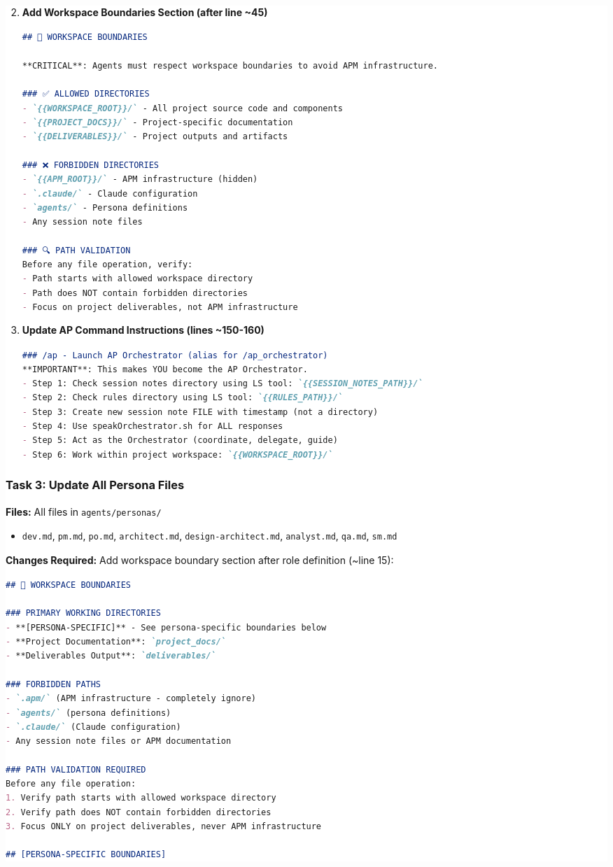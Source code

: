 2. **Add Workspace Boundaries Section (after line ~45)**
   ```markdown
   ## 🚧 WORKSPACE BOUNDARIES
   
   **CRITICAL**: Agents must respect workspace boundaries to avoid APM infrastructure.
   
   ### ✅ ALLOWED DIRECTORIES
   - `{{WORKSPACE_ROOT}}/` - All project source code and components
   - `{{PROJECT_DOCS}}/` - Project-specific documentation
   - `{{DELIVERABLES}}/` - Project outputs and artifacts
   
   ### ❌ FORBIDDEN DIRECTORIES  
   - `{{APM_ROOT}}/` - APM infrastructure (hidden)
   - `.claude/` - Claude configuration
   - `agents/` - Persona definitions
   - Any session note files
   
   ### 🔍 PATH VALIDATION
   Before any file operation, verify:
   - Path starts with allowed workspace directory
   - Path does NOT contain forbidden directories
   - Focus on project deliverables, not APM infrastructure
   ```

3. **Update AP Command Instructions (lines ~150-160)**
   ```markdown
   ### /ap - Launch AP Orchestrator (alias for /ap_orchestrator)
   **IMPORTANT**: This makes YOU become the AP Orchestrator.
   - Step 1: Check session notes directory using LS tool: `{{SESSION_NOTES_PATH}}/`
   - Step 2: Check rules directory using LS tool: `{{RULES_PATH}}/`
   - Step 3: Create new session note FILE with timestamp (not a directory)
   - Step 4: Use speakOrchestrator.sh for ALL responses
   - Step 5: Act as the Orchestrator (coordinate, delegate, guide)
   - Step 6: Work within project workspace: `{{WORKSPACE_ROOT}}/`
   ```

### Task 3: Update All Persona Files
**Files:** All files in `agents/personas/`
- `dev.md`, `pm.md`, `po.md`, `architect.md`, `design-architect.md`, `analyst.md`, `qa.md`, `sm.md`

**Changes Required:**
Add workspace boundary section after role definition (~line 15):

```markdown
## 🚧 WORKSPACE BOUNDARIES

### PRIMARY WORKING DIRECTORIES
- **[PERSONA-SPECIFIC]** - See persona-specific boundaries below
- **Project Documentation**: `project_docs/` 
- **Deliverables Output**: `deliverables/`

### FORBIDDEN PATHS
- `.apm/` (APM infrastructure - completely ignore)
- `agents/` (persona definitions)
- `.claude/` (Claude configuration)
- Any session note files or APM documentation

### PATH VALIDATION REQUIRED
Before any file operation:
1. Verify path starts with allowed workspace directory
2. Verify path does NOT contain forbidden directories
3. Focus ONLY on project deliverables, never APM infrastructure

## [PERSONA-SPECIFIC BOUNDARIES]
```
